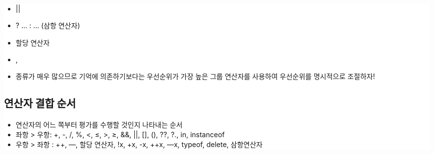 - ||
- ? ... : ... (삼항 연산자)
- 할당 연산자
- ,

- 종류가 매우 많으므로 기억에 의존하기보다는 우선순위가 가장 높은 그룹 연산자를 사용하여 우선순위를 명시적으로 조절하자!

## 연산자 결합 순서

- 연산자의 어느 쪽부터 평가를 수행할 것인지 나타내는 순서
- 좌항 > 우항: +, -, /, %, <, ≤, >, ≥, &&, ||, [], (), ??, ?., in, instanceof
- 우항 > 좌항 : ++, —, 할당 연산자, !x, +x, -x, ++x, —x, typeof, delete, 삼항연산자